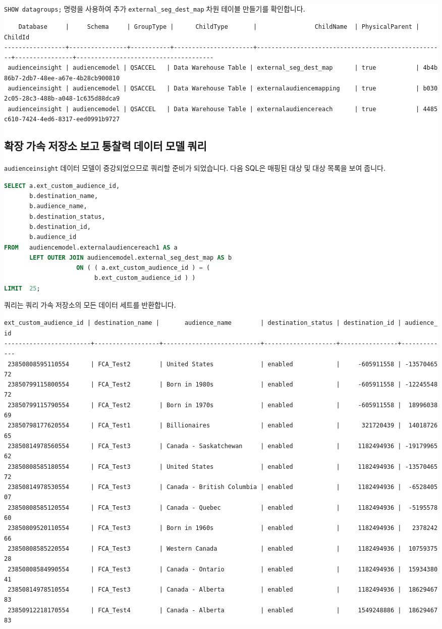 `SHOW datagroups;` 명령을 사용하여 추가 `external_seg_dest_map` 차원 테이블 만들기를 확인합니다.

```console
    Database     |     Schema     | GroupType |      ChildType       |                ChildName  | PhysicalParent |               ChildId               
-----------------+----------------+-----------+----------------------+----------------------------------------------------+----------------+--------------------------------------
 audienceinsight | audiencemodel | QSACCEL   | Data Warehouse Table | external_seg_dest_map      | true           | 4b4b86b7-2db7-48ee-a67e-4b28cb900810
 audienceinsight | audiencemodel | QSACCEL   | Data Warehouse Table | externalaudiencemapping    | true           | b0302c05-28c3-488b-a048-1c635d88dca9
 audienceinsight | audiencemodel | QSACCEL   | Data Warehouse Table | externalaudiencereach      | true           | 4485c610-7424-4ed6-8317-eed0991b9727
```

## 확장 가속 저장소 보고 통찰력 데이터 모델 쿼리

`audienceinsight` 데이터 모델이 증강되었으므로 쿼리할 준비가 되었습니다. 다음 SQL은 매핑된 대상 및 대상 목록을 보여 줍니다.

```sql
SELECT a.ext_custom_audience_id,
       b.destination_name,
       b.audience_name,
       b.destination_status,
       b.destination_id,
       b.audience_id
FROM   audiencemodel.externalaudiencereach1 AS a
       LEFT OUTER JOIN audiencemodel.external_seg_dest_map AS b
                    ON ( ( a.ext_custom_audience_id ) = (
                         b.ext_custom_audience_id ) )
LIMIT  25; 
```

쿼리는 쿼리 가속 저장소의 모든 데이터 세트를 반환합니다.

```console
ext_custom_audience_id | destination_name |       audience_name        | destination_status | destination_id | audience_id 
------------------------+------------------+---------------------------+--------------------+----------------+-------------
 23850808595110554      | FCA_Test2        | United States             | enabled            |     -605911558 | -1357046572
 23850799115800554      | FCA_Test2        | Born in 1980s             | enabled            |     -605911558 | -1224554872
 23850799115790554      | FCA_Test2        | Born in 1970s             | enabled            |     -605911558 |  1899603869
 23850798177620554      | FCA_Test1        | Billionaires              | enabled            |      321720439 |  1401872665
 23850814978560554      | FCA_Test3        | Canada - Saskatchewan     | enabled            |     1182494936 | -1917996562
 23850808585180554      | FCA_Test3        | United States             | enabled            |     1182494936 | -1357046572
 23850814978530554      | FCA_Test3        | Canada - British Columbia | enabled            |     1182494936 |  -652840507
 23850808585120554      | FCA_Test3        | Canada - Quebec           | enabled            |     1182494936 |  -519557860
 23850809520110554      | FCA_Test3        | Born in 1960s             | enabled            |     1182494936 |   237824266
 23850808585220554      | FCA_Test3        | Western Canada            | enabled            |     1182494936 |  1075937528
 23850808584990554      | FCA_Test3        | Canada - Ontario          | enabled            |     1182494936 |  1593438041
 23850814978510554      | FCA_Test3        | Canada - Alberta          | enabled            |     1182494936 |  1862946783
 23850912218170554      | FCA_Test4        | Canada - Alberta          | enabled            |     1549248886 |  1862946783
```